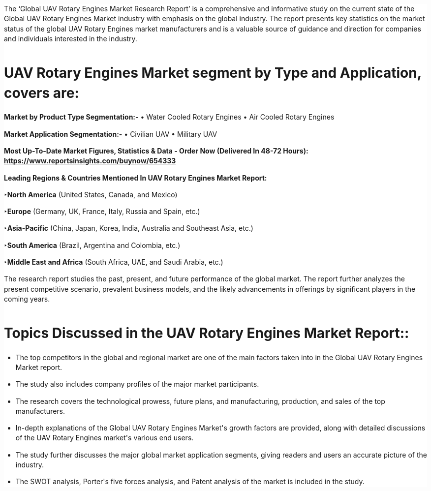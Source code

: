 The ‘Global UAV Rotary Engines Market Research Report’ is a comprehensive and informative study on the current state of the Global UAV Rotary Engines Market industry with emphasis on the global industry. The report presents key statistics on the market status of the global UAV Rotary Engines market manufacturers and is a valuable source of guidance and direction for companies and individuals interested in the industry.

# <strong>UAV Rotary Engines Market segment by Type and Application, covers are:</strong>

<strong>Market by Product Type Segmentation:-</strong>
• Water Cooled Rotary Engines
• Air Cooled Rotary Engines

<strong>Market Application Segmentation:-</strong>
• Civilian UAV
• Military UAV

<strong>Most Up-To-Date Market Figures, Statistics & Data - Order Now (Delivered In 48-72 Hours): <a href=https://www.reportsinsights.com/buynow/654333>https://www.reportsinsights.com/buynow/654333</a></strong>

<strong>Leading Regions &amp; Countries Mentioned In UAV Rotary Engines Market Report:</strong>

<strong>‣North America</strong> (United States, Canada, and Mexico)

<strong>‣Europe</strong> (Germany, UK, France, Italy, Russia and Spain, etc.)

<strong>‣Asia-Pacific</strong> (China, Japan, Korea, India, Australia and Southeast Asia, etc.)

<strong>‣South America</strong> (Brazil, Argentina and Colombia, etc.)

<strong>‣Middle East and Africa</strong> (South Africa, UAE, and Saudi Arabia, etc.)

The research report studies the past, present, and future performance of the global market. The report further analyzes the present competitive scenario, prevalent business models, and the likely advancements in offerings by significant players in the coming years.

# <strong>Topics Discussed in the UAV Rotary Engines Market Report::</strong>

- The top competitors in the global and regional market are one of the main factors taken into in the Global UAV Rotary Engines Market report.

- The study also includes company profiles of the major market participants.

- The research covers the technological prowess, future plans, and manufacturing, production, and sales of the top manufacturers.

- In-depth explanations of the Global UAV Rotary Engines Market's growth factors are provided, along with detailed discussions of the UAV Rotary Engines market's various end users.

- The study further discusses the major global market application segments, giving readers and users an accurate picture of the industry.

- The SWOT analysis, Porter's five forces analysis, and Patent analysis of the market is included in the study.
